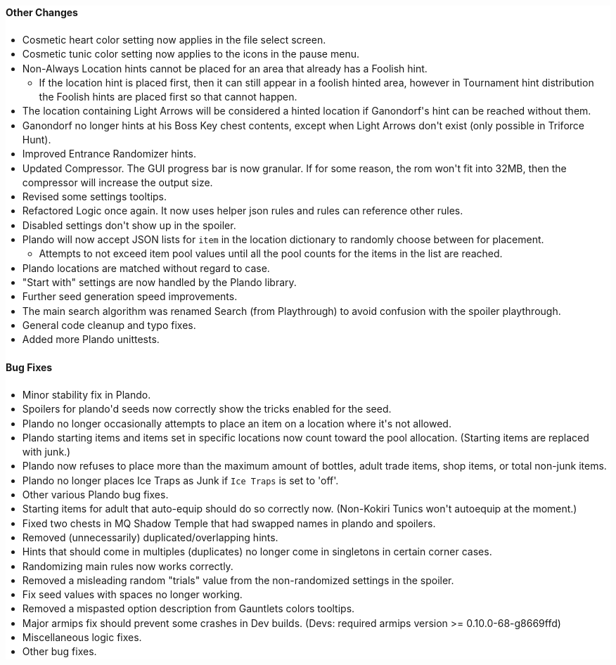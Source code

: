 #### Other Changes
* Cosmetic heart color setting now applies in the file select screen.
* Cosmetic tunic color setting now applies to the icons in the pause menu.
* Non-Always Location hints cannot be placed for an area that already has a Foolish hint.
  * If the location hint is placed first, then it can still appear in a foolish hinted area, however in Tournament hint distribution the Foolish hints are placed first so that cannot happen.
* The location containing Light Arrows will be considered a hinted location if Ganondorf's hint can be reached without them.
* Ganondorf no longer hints at his Boss Key chest contents, except when Light Arrows don't exist (only possible in Triforce Hunt).
* Improved Entrance Randomizer hints.
* Updated Compressor. The GUI progress bar is now granular. If for some reason, the rom won't fit into 32MB, then the compressor will increase the output size.
* Revised some settings tooltips.
* Refactored Logic once again. It now uses helper json rules and rules can reference other rules.
* Disabled settings don't show up in the spoiler.
* Plando will now accept JSON lists for `item` in the location dictionary to randomly choose between for placement.
  * Attempts to not exceed item pool values until all the pool counts for the items in the list are reached.
* Plando locations are matched without regard to case.
* "Start with" settings are now handled by the Plando library.
* Further seed generation speed improvements.
* The main search algorithm was renamed Search (from Playthrough) to avoid confusion with the spoiler playthrough.
* General code cleanup and typo fixes.
* Added more Plando unittests.

#### Bug Fixes
* Minor stability fix in Plando.
* Spoilers for plando'd seeds now correctly show the tricks enabled for the seed.
* Plando no longer occasionally attempts to place an item on a location where it's not allowed.
* Plando starting items and items set in specific locations now count toward the pool allocation. (Starting items are replaced with junk.)
* Plando now refuses to place more than the maximum amount of bottles, adult trade items, shop items, or total non-junk items.
* Plando no longer places Ice Traps as Junk if `Ice Traps` is set to 'off'.
* Other various Plando bug fixes.
* Starting items for adult that auto-equip should do so correctly now. (Non-Kokiri Tunics won't autoequip at the moment.)
* Fixed two chests in MQ Shadow Temple that had swapped names in plando and spoilers.
* Removed (unnecessarily) duplicated/overlapping hints.
* Hints that should come in multiples (duplicates) no longer come in singletons in certain corner cases.
* Randomizing main rules now works correctly.
* Removed a misleading random "trials" value from the non-randomized settings in the spoiler.
* Fix seed values with spaces no longer working.
* Removed a mispasted option description from Gauntlets colors tooltips.
* Major armips fix should prevent some crashes in Dev builds. (Devs: required armips version >= 0.10.0-68-g8669ffd)
* Miscellaneous logic fixes.
* Other bug fixes.
